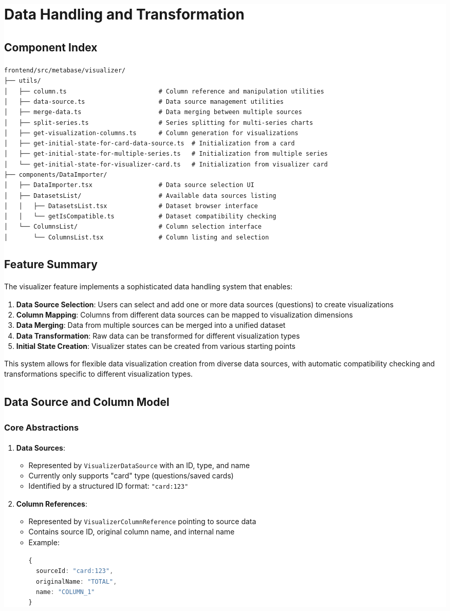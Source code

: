# Data Handling and Transformation

## Component Index

```
frontend/src/metabase/visualizer/
├── utils/
│   ├── column.ts                         # Column reference and manipulation utilities
│   ├── data-source.ts                    # Data source management utilities
│   ├── merge-data.ts                     # Data merging between multiple sources
│   ├── split-series.ts                   # Series splitting for multi-series charts
│   ├── get-visualization-columns.ts      # Column generation for visualizations
│   ├── get-initial-state-for-card-data-source.ts  # Initialization from a card
│   ├── get-initial-state-for-multiple-series.ts   # Initialization from multiple series
│   └── get-initial-state-for-visualizer-card.ts   # Initialization from visualizer card
├── components/DataImporter/
│   ├── DataImporter.tsx                  # Data source selection UI
│   ├── DatasetsList/                     # Available data sources listing
│   │   ├── DatasetsList.tsx              # Dataset browser interface
│   │   └── getIsCompatible.ts            # Dataset compatibility checking
│   └── ColumnsList/                      # Column selection interface
│       └── ColumnsList.tsx               # Column listing and selection
```

## Feature Summary

The visualizer feature implements a sophisticated data handling system that enables:

1. **Data Source Selection**: Users can select and add one or more data sources (questions) to create visualizations
2. **Column Mapping**: Columns from different data sources can be mapped to visualization dimensions
3. **Data Merging**: Data from multiple sources can be merged into a unified dataset
4. **Data Transformation**: Raw data can be transformed for different visualization types
5. **Initial State Creation**: Visualizer states can be created from various starting points

This system allows for flexible data visualization creation from diverse data sources, with automatic compatibility checking and transformations specific to different visualization types.

## Data Source and Column Model

### Core Abstractions

1. **Data Sources**: 
   - Represented by `VisualizerDataSource` with an ID, type, and name
   - Currently only supports "card" type (questions/saved cards)
   - Identified by a structured ID format: `"card:123"`

2. **Column References**:
   - Represented by `VisualizerColumnReference` pointing to source data
   - Contains source ID, original column name, and internal name
   - Example:
     ```typescript
     {
       sourceId: "card:123",
       originalName: "TOTAL",
       name: "COLUMN_1"
     }
     ```
